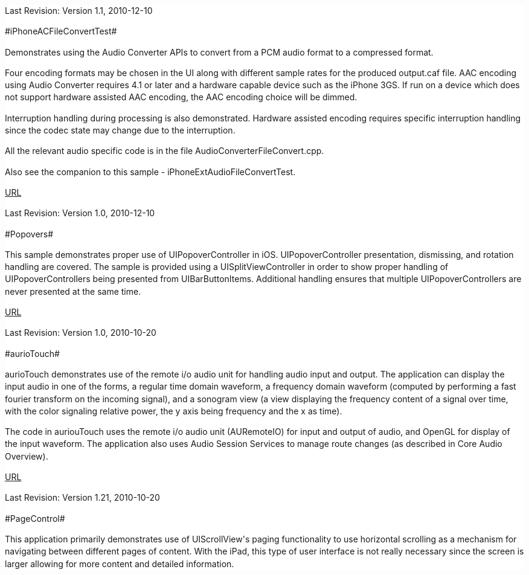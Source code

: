 Last Revision:	Version 1.1, 2010-12-10

#iPhoneACFileConvertTest#

Demonstrates using the Audio Converter APIs to convert from a PCM audio format to a compressed format.

Four encoding formats may be chosen in the UI along with different sample rates for the produced output.caf file. AAC encoding using Audio Converter requires 4.1 or later and a hardware capable device such as the iPhone 3GS. If run on a device which does not support hardware assisted AAC encoding, the AAC encoding choice will be dimmed.

Interruption handling during processing is also demonstrated. Hardware assisted encoding requires specific interruption handling since the codec state may change due to the interruption.

All the relevant audio specific code is in the file AudioConverterFileConvert.cpp.

Also see the companion to this sample - iPhoneExtAudioFileConvertTest.

[URL](https://developer.apple.com/library/ios/#samplecode/iPhoneACFileConvertTest/Introduction/Intro.html#//apple_ref/doc/uid/DTS40010581)

Last Revision:	Version 1.0, 2010-12-10

#Popovers#

This sample demonstrates proper use of UIPopoverController in iOS. UIPopoverController presentation, dismissing, and rotation handling are covered. The sample is provided using a UISplitViewController in order to show proper handling of UIPopoverControllers being presented from UIBarButtonItems. Additional handling ensures that multiple UIPopoverControllers are never presented at the same time.

[URL](https://developer.apple.com/library/ios/#samplecode/Popovers/Introduction/Intro.html#//apple_ref/doc/uid/DTS40010436)

Last Revision:	Version 1.0, 2010-10-20

#aurioTouch#

aurioTouch demonstrates use of the remote i/o audio unit for handling audio input and output. The application can display the input audio in one of the forms, a regular time domain waveform, a frequency domain waveform (computed by performing a fast fourier transform on the incoming signal), and a sonogram view (a view displaying the frequency content of a signal over time, with the color signaling relative power, the y axis being frequency and the x as time).

The code in auriouTouch uses the remote i/o audio unit (AURemoteIO) for input and output of audio, and OpenGL for display of the input waveform. The application also uses Audio Session Services to manage route changes (as described in Core Audio Overview).

[URL](https://developer.apple.com/library/ios/#samplecode/aurioTouch/Introduction/Intro.html#//apple_ref/doc/uid/DTS40007770)

Last Revision:	Version 1.21, 2010-10-20

#PageControl#

This application primarily demonstrates use of UIScrollView's paging functionality to use horizontal scrolling as a mechanism for navigating between different pages of content. With the iPad, this type of user interface is not really necessary since the screen is larger allowing for more content and detailed information.
